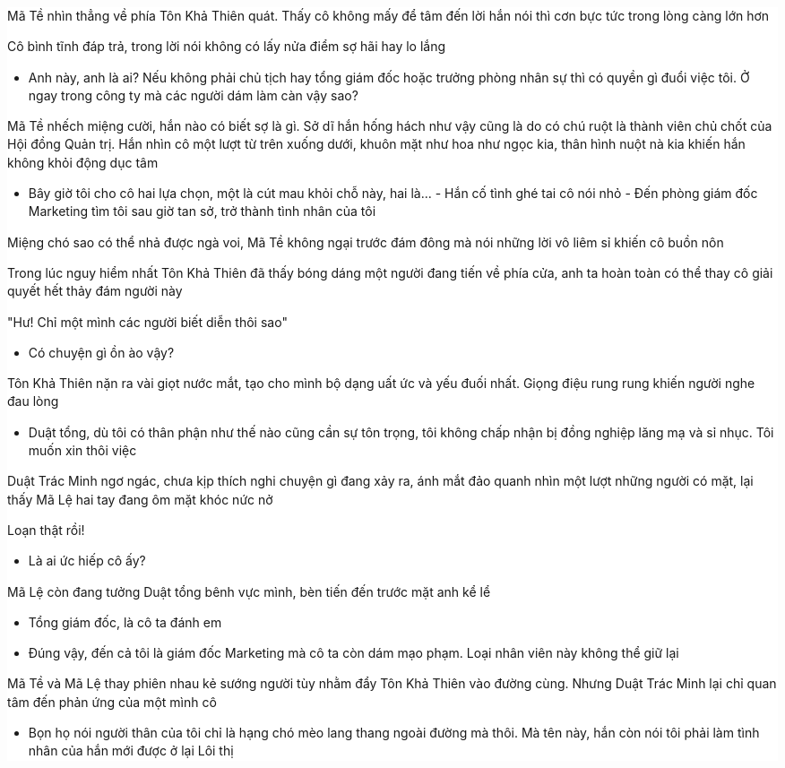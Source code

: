 Mã Tề nhìn thẳng về phía Tôn Khả Thiên quát. Thấy cô không mấy để tâm đến lời hắn nói thì cơn bực tức trong lòng càng lớn hơn

Cô bình tĩnh đáp trả, trong lời nói không có lấy nửa điểm sợ hãi hay lo lắng

- Anh này, anh là ai? Nếu không phải chủ tịch hay tổng giám đốc hoặc trưởng phòng nhân sự thì có quyền gì đuổi việc tôi. Ở ngay trong công ty mà các người dám làm càn vậy sao?

Mã Tề nhếch miệng cười, hắn nào có biết sợ là gì. Sở dĩ hắn hống hách như vậy cũng là do có chú ruột là thành viên chủ chốt của Hội đồng Quản trị. Hắn nhìn cô một lượt từ trên xuống dưới, khuôn mặt như hoa như ngọc kia, thân hình nuột nà kia khiến hắn không khỏi động dục tâm

- Bây giờ tôi cho cô hai lựa chọn, một là cút mau khỏi chỗ này, hai là... - Hắn cố tình ghé tai cô nói nhỏ - Đến phòng giám đốc Marketing tìm tôi sau giờ tan sở, trở thành tình nhân của tôi

Miệng chó sao có thể nhả được ngà voi, Mã Tề không ngại trước đám đông mà nói những lời vô liêm sỉ khiến cô buồn nôn

Trong lúc nguy hiểm nhất Tôn Khả Thiên đã thấy bóng dáng một người đang tiến về phía cửa, anh ta hoàn toàn có thể thay cô giải quyết hết thảy đám người này

"Hư! Chỉ một mình các người biết diễn thôi sao"

- Có chuyện gì ồn ào vậy?

Tôn Khả Thiên nặn ra vài giọt nước mắt, tạo cho mình bộ dạng uất ức và yếu đuối nhất. Giọng điệu rung rung khiến người nghe đau lòng

- Duật tổng, dù tôi có thân phận như thế nào cũng cần sự tôn trọng, tôi không chấp nhận bị đồng nghiệp lăng mạ và sỉ nhục. Tôi muốn xin thôi việc

Duật Trác Minh ngơ ngác, chưa kịp thích nghi chuyện gì đang xảy ra, ánh mắt đảo quanh nhìn một lượt những người có mặt, lại thấy Mã Lệ hai tay đang ôm mặt khóc nức nở

Loạn thật rồi!

- Là ai ức hiếp cô ấy?

Mã Lệ còn đang tưởng Duật tổng bênh vực mình, bèn tiến đến trước mặt anh kể lể

- Tổng giám đốc, là cô ta đánh em

- Đúng vậy, đến cả tôi là giám đốc Marketing mà cô ta còn dám mạo phạm. Loại nhân viên này không thể giữ lại

Mã Tề và Mã Lệ thay phiên nhau kẻ sướng người tùy nhằm đẩy Tôn Khả Thiên vào đường cùng. Nhưng Duật Trác Minh lại chỉ quan tâm đến phản ứng của một mình cô

- Bọn họ nói người thân của tôi chỉ là hạng chó mèo lang thang ngoài đường mà thôi. Mà tên này, hắn còn nói tôi phải làm tình nhân của hắn mới được ở lại Lôi thị





